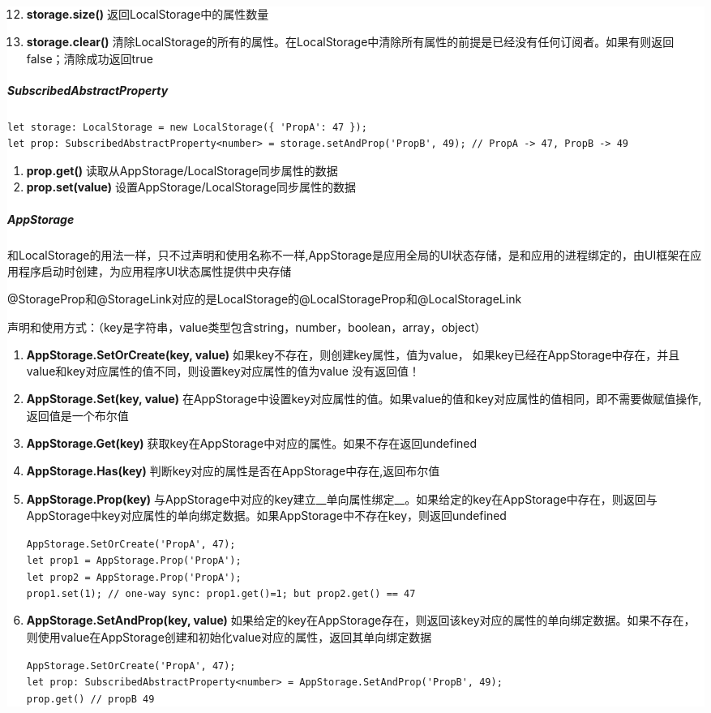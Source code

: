 12. __storage.size()__
    返回LocalStorage中的属性数量

13. __storage.clear()__
    清除LocalStorage的所有的属性。在LocalStorage中清除所有属性的前提是已经没有任何订阅者。如果有则返回false；清除成功返回true

##### SubscribedAbstractProperty

```ets
let storage: LocalStorage = new LocalStorage({ 'PropA': 47 });
let prop: SubscribedAbstractProperty<number> = storage.setAndProp('PropB', 49); // PropA -> 47, PropB -> 49
```

1. __prop.get()__
   读取从AppStorage/LocalStorage同步属性的数据
2. __prop.set(value)__
   设置AppStorage/LocalStorage同步属性的数据

##### AppStorage

和LocalStorage的用法一样，只不过声明和使用名称不一样,AppStorage是应用全局的UI状态存储，是和应用的进程绑定的，由UI框架在应用程序启动时创建，为应用程序UI状态属性提供中央存储

@StorageProp和@StorageLink对应的是LocalStorage的@LocalStorageProp和@LocalStorageLink

声明和使用方式：（key是字符串，value类型包含string，number，boolean，array，object）

1. __AppStorage.SetOrCreate(key, value)__
   如果key不存在，则创建key属性，值为value，
   如果key已经在AppStorage中存在，并且value和key对应属性的值不同，则设置key对应属性的值为value
   没有返回值！

2. __AppStorage.Set(key, value)__
   在AppStorage中设置key对应属性的值。如果value的值和key对应属性的值相同，即不需要做赋值操作,返回值是一个布尔值

3. __AppStorage.Get(key)__
   获取key在AppStorage中对应的属性。如果不存在返回undefined

4. __AppStorage.Has(key)__
   判断key对应的属性是否在AppStorage中存在,返回布尔值

5. __AppStorage.Prop(key)__
   与AppStorage中对应的key建立__单向属性绑定__。如果给定的key在AppStorage中存在，则返回与AppStorage中key对应属性的单向绑定数据。如果AppStorage中不存在key，则返回undefined

   ```ets
   AppStorage.SetOrCreate('PropA', 47);
   let prop1 = AppStorage.Prop('PropA');
   let prop2 = AppStorage.Prop('PropA');
   prop1.set(1); // one-way sync: prop1.get()=1; but prop2.get() == 47
   ```

6. __AppStorage.SetAndProp(key, value)__
   如果给定的key在AppStorage存在，则返回该key对应的属性的单向绑定数据。如果不存在，则使用value在AppStorage创建和初始化value对应的属性，返回其单向绑定数据

   ```ets
   AppStorage.SetOrCreate('PropA', 47);
   let prop: SubscribedAbstractProperty<number> = AppStorage.SetAndProp('PropB', 49); 
   prop.get() // propB 49
   ```
